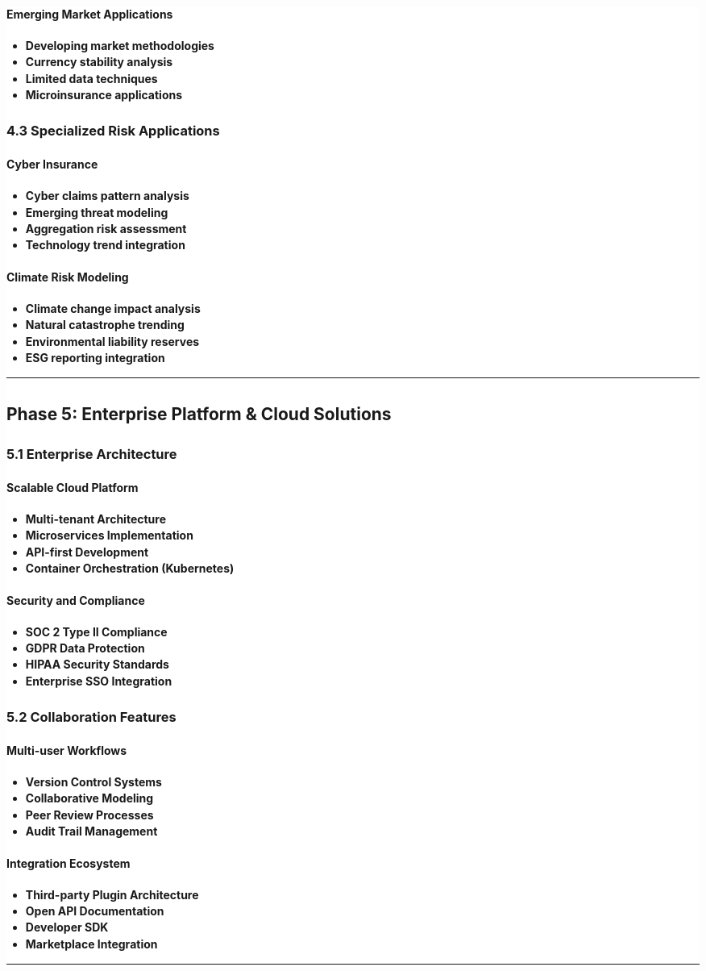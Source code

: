 #### Emerging Market Applications
- **Developing market methodologies**
- **Currency stability analysis**
- **Limited data techniques**
- **Microinsurance applications**

### 4.3 Specialized Risk Applications

#### Cyber Insurance
- **Cyber claims pattern analysis**
- **Emerging threat modeling**
- **Aggregation risk assessment**
- **Technology trend integration**

#### Climate Risk Modeling
- **Climate change impact analysis**
- **Natural catastrophe trending**
- **Environmental liability reserves**
- **ESG reporting integration**

---

## Phase 5: Enterprise Platform & Cloud Solutions

### 5.1 Enterprise Architecture

#### Scalable Cloud Platform
- **Multi-tenant Architecture**
- **Microservices Implementation**
- **API-first Development**
- **Container Orchestration (Kubernetes)**

#### Security and Compliance
- **SOC 2 Type II Compliance**
- **GDPR Data Protection**
- **HIPAA Security Standards**
- **Enterprise SSO Integration**

### 5.2 Collaboration Features

#### Multi-user Workflows
- **Version Control Systems**
- **Collaborative Modeling**
- **Peer Review Processes**
- **Audit Trail Management**

#### Integration Ecosystem
- **Third-party Plugin Architecture**
- **Open API Documentation**
- **Developer SDK**
- **Marketplace Integration**

---